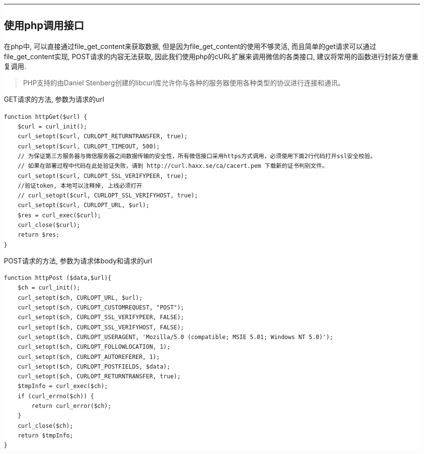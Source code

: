
---

## 使用php调用接口
    
在php中, 可以直接通过file_get_content来获取数据, 但是因为file_get_content的使用不够灵活, 而且简单的get请求可以通过file_get_content实现, POST请求的内容无法获取, 因此我们使用php的cURL扩展来调用微信的各类接口, 建议将常用的函数进行封装方便重复调用.

> PHP支持的由Daniel Stenberg创建的libcurl库允许你与各种的服务器使用各种类型的协议进行连接和通讯。

GET请求的方法, 参数为请求的url
    
    function httpGet($url) {
        $curl = curl_init();
        curl_setopt($curl, CURLOPT_RETURNTRANSFER, true);
        curl_setopt($curl, CURLOPT_TIMEOUT, 500);
        // 为保证第三方服务器与微信服务器之间数据传输的安全性，所有微信接口采用https方式调用，必须使用下面2行代码打开ssl安全校验。
        // 如果在部署过程中代码在此处验证失败，请到 http://curl.haxx.se/ca/cacert.pem 下载新的证书判别文件。
        curl_setopt($curl, CURLOPT_SSL_VERIFYPEER, true);
        //验证token, 本地可以注释掉, 上线必须打开
        // curl_setopt($curl, CURLOPT_SSL_VERIFYHOST, true);
        curl_setopt($curl, CURLOPT_URL, $url);
        $res = curl_exec($curl);
        curl_close($curl);
        return $res;
    }

POST请求的方法, 参数为请求体body和请求的url

    function httpPost ($data,$url){
        $ch = curl_init();
        curl_setopt($ch, CURLOPT_URL, $url);
        curl_setopt($ch, CURLOPT_CUSTOMREQUEST, "POST");
        curl_setopt($ch, CURLOPT_SSL_VERIFYPEER, FALSE);
        curl_setopt($ch, CURLOPT_SSL_VERIFYHOST, FALSE);
        curl_setopt($ch, CURLOPT_USERAGENT, 'Mozilla/5.0 (compatible; MSIE 5.01; Windows NT 5.0)');
        curl_setopt($ch, CURLOPT_FOLLOWLOCATION, 1);
        curl_setopt($ch, CURLOPT_AUTOREFERER, 1);
        curl_setopt($ch, CURLOPT_POSTFIELDS, $data);
        curl_setopt($ch, CURLOPT_RETURNTRANSFER, true);
        $tmpInfo = curl_exec($ch);
        if (curl_errno($ch)) {
            return curl_error($ch);
        }
        curl_close($ch);
        return $tmpInfo;
    }

